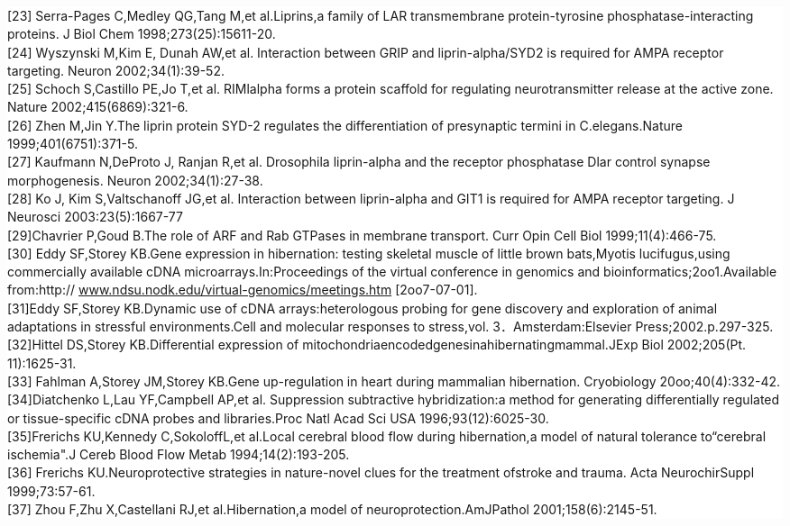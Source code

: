 [23] Serra-Pages C,Medley QG,Tang M,et al.Liprins,a family of LAR transmembrane protein-tyrosine phosphatase-interacting proteins. J Biol Chem 1998;273(25):15611-20.   
[24] Wyszynski M,Kim E, Dunah AW,et al. Interaction between GRIP and liprin-alpha/SYD2 is required for AMPA receptor targeting. Neuron 2002;34(1):39-52.   
[25] Schoch S,Castillo PE,Jo T,et al. RIMlalpha forms a protein scaffold for regulating neurotransmitter release at the active zone. Nature 2002;415(6869):321-6.   
[26] Zhen M,Jin Y.The liprin protein SYD-2 regulates the differentiation of presynaptic termini in C.elegans.Nature 1999;401(6751):371-5.   
[27] Kaufmann N,DeProto J, Ranjan R,et al. Drosophila liprin-alpha and the receptor phosphatase Dlar control synapse morphogenesis. Neuron 2002;34(1):27-38.   
[28] Ko J, Kim S,Valtschanoff JG,et al. Interaction between liprin-alpha and GIT1 is required for AMPA receptor targeting. J Neurosci 2003:23(5):1667-77   
[29]Chavrier P,Goud B.The role of ARF and Rab GTPases in membrane transport. Curr Opin Cell Biol 1999;11(4):466-75.   
[30] Eddy SF,Storey KB.Gene expression in hibernation: testing skeletal muscle of little brown bats,Myotis lucifugus,using commercially available cDNA microarrays.In:Proceedings of the virtual conference in genomics and bioinformatics;2oo1.Available from:http:// www.ndsu.nodk.edu/virtual-genomics/meetings.htm [2oo7-07-01].   
[31]Eddy SF,Storey KB.Dynamic use of cDNA arrays:heterologous probing for gene discovery and exploration of animal adaptations in stressful environments.Cell and molecular responses to stress,vol. 3．Amsterdam:Elsevier Press;2002.p.297-325.   
[32]Hittel DS,Storey KB.Differential expression of mitochondriaencodedgenesinahibernatingmammal.JExp Biol 2002;205(Pt. 11):1625-31.   
[33] Fahlman A,Storey JM,Storey KB.Gene up-regulation in heart during mammalian hibernation. Cryobiology 20oo;40(4):332-42.   
[34]Diatchenko L,Lau YF,Campbell AP,et al. Suppression subtractive hybridization:a method for generating differentially regulated or tissue-specific cDNA probes and libraries.Proc Natl Acad Sci USA 1996;93(12):6025-30.   
[35]Frerichs KU,Kennedy C,SokoloffL,et al.Local cerebral blood flow during hibernation,a model of natural tolerance to“cerebral ischemia".J Cereb Blood Flow Metab 1994;14(2):193-205.   
[36] Frerichs KU.Neuroprotective strategies in nature-novel clues for the treatment ofstroke and trauma. Acta NeurochirSuppl 1999;73:57-61.   
[37] Zhou F,Zhu X,Castellani RJ,et al.Hibernation,a model of neuroprotection.AmJPathol 2001;158(6):2145-51.
